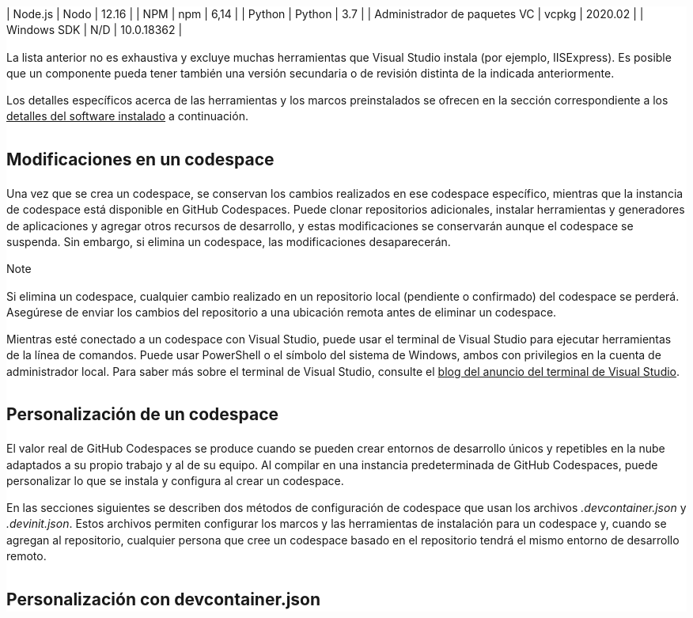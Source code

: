 | Node.js                                     | Nodo       | 12.16              |
| NPM                                         | npm        | 6,14               |
| Python                                      | Python     | 3.7                |
| Administrador de paquetes VC                          | vcpkg      | 2020.02            |
| Windows SDK                                 | N/D        | 10.0.18362         |

La lista anterior no es exhaustiva y excluye muchas herramientas que Visual Studio instala (por ejemplo, IISExpress). Es posible que un componente pueda tener también una versión secundaria o de revisión distinta de la indicada anteriormente.

Los detalles específicos acerca de las herramientas y los marcos preinstalados se ofrecen en la sección correspondiente a los [detalles del software instalado](#installed-software-specifics) a continuación.

## <a name="modifications-to-a-codespace"></a>Modificaciones en un codespace
 
Una vez que se crea un codespace, se conservan los cambios realizados en ese codespace específico, mientras que la instancia de codespace está disponible en GitHub Codespaces. Puede clonar repositorios adicionales, instalar herramientas y generadores de aplicaciones y agregar otros recursos de desarrollo, y estas modificaciones se conservarán aunque el codespace se suspenda. Sin embargo, si elimina un codespace, las modificaciones desaparecerán.

> [!NOTE]
> Si elimina un codespace, cualquier cambio realizado en un repositorio local (pendiente o confirmado) del codespace se perderá. Asegúrese de enviar los cambios del repositorio a una ubicación remota antes de eliminar un codespace.

Mientras esté conectado a un codespace con Visual Studio, puede usar el terminal de Visual Studio para ejecutar herramientas de la línea de comandos. Puede usar PowerShell o el símbolo del sistema de Windows, ambos con privilegios en la cuenta de administrador local. Para saber más sobre el terminal de Visual Studio, consulte el [blog del anuncio del terminal de Visual Studio](https://devblogs.microsoft.com/visualstudio/say-hello-to-the-new-visual-studio-terminal/).

## <a name="customize-a-codespace"></a>Personalización de un codespace

El valor real de GitHub Codespaces se produce cuando se pueden crear entornos de desarrollo únicos y repetibles en la nube adaptados a su propio trabajo y al de su equipo. Al compilar en una instancia predeterminada de GitHub Codespaces, puede personalizar lo que se instala y configura al crear un codespace.

En las secciones siguientes se describen dos métodos de configuración de codespace que usan los archivos *.devcontainer.json* y *.devinit.json*. Estos archivos permiten configurar los marcos y las herramientas de instalación para un codespace y, cuando se agregan al repositorio, cualquier persona que cree un codespace basado en el repositorio tendrá el mismo entorno de desarrollo remoto.

## <a name="customize-with-devcontainerjson"></a>Personalización con devcontainer.json
